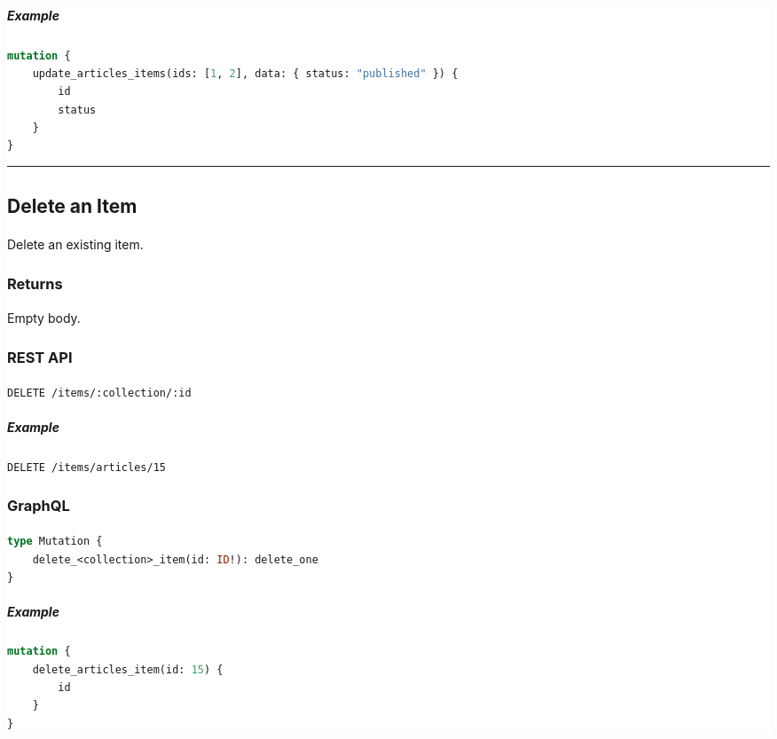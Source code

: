 ##### Example

```graphql
mutation {
	update_articles_items(ids: [1, 2], data: { status: "published" }) {
		id
		status
	}
}
```

</div>
</div>

---

## Delete an Item

Delete an existing item.

<div class="two-up">
<div class="left">

### Returns

Empty body.

</div>
<div class="right">

### REST API

```
DELETE /items/:collection/:id
```

##### Example

```
DELETE /items/articles/15
```

### GraphQL

```graphql
type Mutation {
	delete_<collection>_item(id: ID!): delete_one
}
```

##### Example

```graphql
mutation {
	delete_articles_item(id: 15) {
		id
	}
}
```
